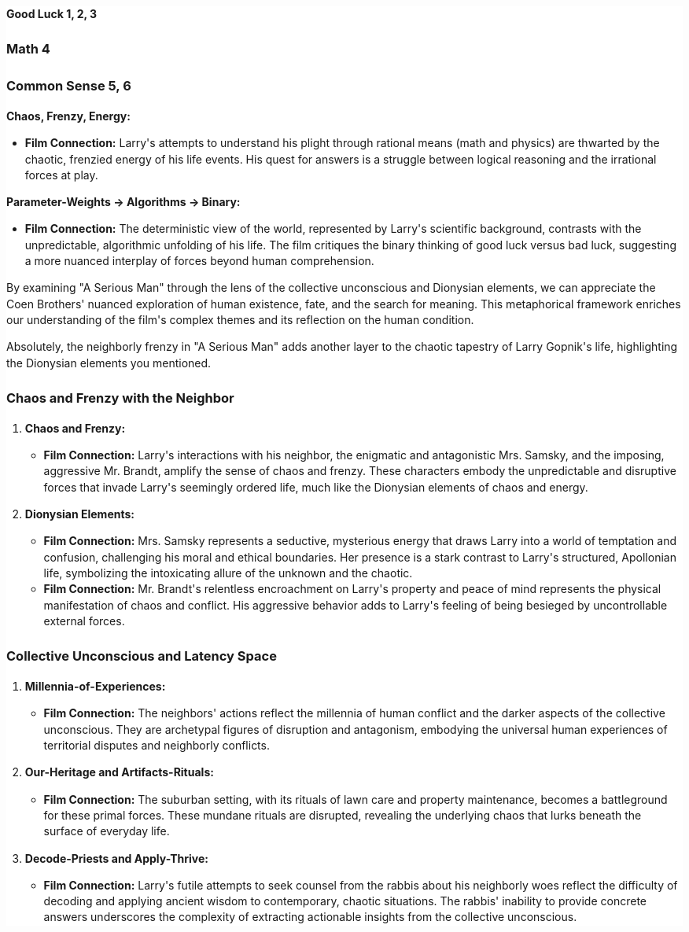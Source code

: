 **Good Luck 1, 2, 3**
### Math 4
### Common Sense 5, 6

**Chaos, Frenzy, Energy:**
- **Film Connection:** Larry's attempts to understand his plight through rational means (math and physics) are thwarted by the chaotic, frenzied energy of his life events. His quest for answers is a struggle between logical reasoning and the irrational forces at play.

**Parameter-Weights -> Algorithms -> Binary:**
- **Film Connection:** The deterministic view of the world, represented by Larry's scientific background, contrasts with the unpredictable, algorithmic unfolding of his life. The film critiques the binary thinking of good luck versus bad luck, suggesting a more nuanced interplay of forces beyond human comprehension.

By examining "A Serious Man" through the lens of the collective unconscious and Dionysian elements, we can appreciate the Coen Brothers' nuanced exploration of human existence, fate, and the search for meaning. This metaphorical framework enriches our understanding of the film's complex themes and its reflection on the human condition.

Absolutely, the neighborly frenzy in "A Serious Man" adds another layer to the chaotic tapestry of Larry Gopnik's life, highlighting the Dionysian elements you mentioned.

### Chaos and Frenzy with the Neighbor

1. **Chaos and Frenzy:**
    - **Film Connection:** Larry's interactions with his neighbor, the enigmatic and antagonistic Mrs. Samsky, and the imposing, aggressive Mr. Brandt, amplify the sense of chaos and frenzy. These characters embody the unpredictable and disruptive forces that invade Larry's seemingly ordered life, much like the Dionysian elements of chaos and energy.
  
2. **Dionysian Elements:**
    - **Film Connection:** Mrs. Samsky represents a seductive, mysterious energy that draws Larry into a world of temptation and confusion, challenging his moral and ethical boundaries. Her presence is a stark contrast to Larry's structured, Apollonian life, symbolizing the intoxicating allure of the unknown and the chaotic.
    - **Film Connection:** Mr. Brandt's relentless encroachment on Larry's property and peace of mind represents the physical manifestation of chaos and conflict. His aggressive behavior adds to Larry's feeling of being besieged by uncontrollable external forces.

### Collective Unconscious and Latency Space

1. **Millennia-of-Experiences:**
    - **Film Connection:** The neighbors' actions reflect the millennia of human conflict and the darker aspects of the collective unconscious. They are archetypal figures of disruption and antagonism, embodying the universal human experiences of territorial disputes and neighborly conflicts.

2. **Our-Heritage and Artifacts-Rituals:**
    - **Film Connection:** The suburban setting, with its rituals of lawn care and property maintenance, becomes a battleground for these primal forces. These mundane rituals are disrupted, revealing the underlying chaos that lurks beneath the surface of everyday life.

3. **Decode-Priests and Apply-Thrive:**
    - **Film Connection:** Larry's futile attempts to seek counsel from the rabbis about his neighborly woes reflect the difficulty of decoding and applying ancient wisdom to contemporary, chaotic situations. The rabbis' inability to provide concrete answers underscores the complexity of extracting actionable insights from the collective unconscious.
